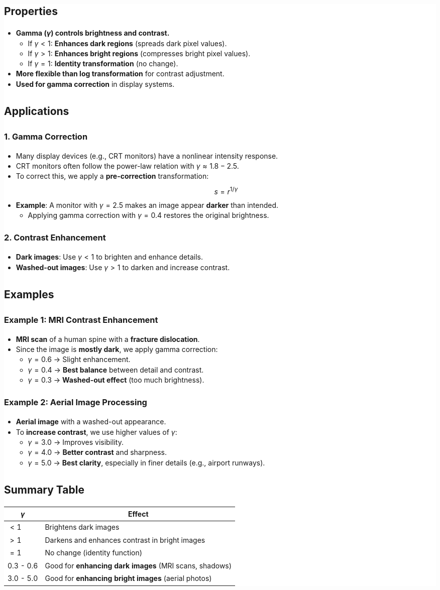 ## Properties
- **Gamma ($\gamma$) controls brightness and contrast.**
  - If $\gamma < 1$: **Enhances dark regions** (spreads dark pixel values).
  - If $\gamma > 1$: **Enhances bright regions** (compresses bright pixel values).
  - If $\gamma = 1$: **Identity transformation** (no change).
- **More flexible than log transformation** for contrast adjustment.
- **Used for gamma correction** in display systems.

## Applications
### 1. **Gamma Correction**
- Many display devices (e.g., CRT monitors) have a nonlinear intensity response.
- CRT monitors often follow the power-law relation with $\gamma \approx 1.8 - 2.5$.
- To correct this, we apply a **pre-correction** transformation:
  $$
  s = r^{1/\gamma}
  $$
- **Example**: A monitor with $\gamma = 2.5$ makes an image appear **darker** than intended.
  - Applying gamma correction with $\gamma = 0.4$ restores the original brightness.

### 2. **Contrast Enhancement**
- **Dark images**: Use $\gamma < 1$ to brighten and enhance details.
- **Washed-out images**: Use $\gamma > 1$ to darken and increase contrast.

## Examples
### Example 1: MRI Contrast Enhancement
- **MRI scan** of a human spine with a **fracture dislocation**.
- Since the image is **mostly dark**, we apply gamma correction:
  - $\gamma = 0.6$ → Slight enhancement.
  - $\gamma = 0.4$ → **Best balance** between detail and contrast.
  - $\gamma = 0.3$ → **Washed-out effect** (too much brightness).

### Example 2: Aerial Image Processing
- **Aerial image** with a washed-out appearance.
- To **increase contrast**, we use higher values of $\gamma$:
  - $\gamma = 3.0$ → Improves visibility.
  - $\gamma = 4.0$ → **Better contrast** and sharpness.
  - $\gamma = 5.0$ → **Best clarity**, especially in finer details (e.g., airport runways).

## Summary Table
| $\gamma$  | Effect |
|--------------|--------------------------------|
| $< 1$   | Brightens dark images |
| $> 1$   | Darkens and enhances contrast in bright images |
| $= 1$   | No change (identity function) |
| $0.3$ - $0.6$ | Good for **enhancing dark images** (MRI scans, shadows) |
| $3.0$ - $5.0$ | Good for **enhancing bright images** (aerial photos) |
